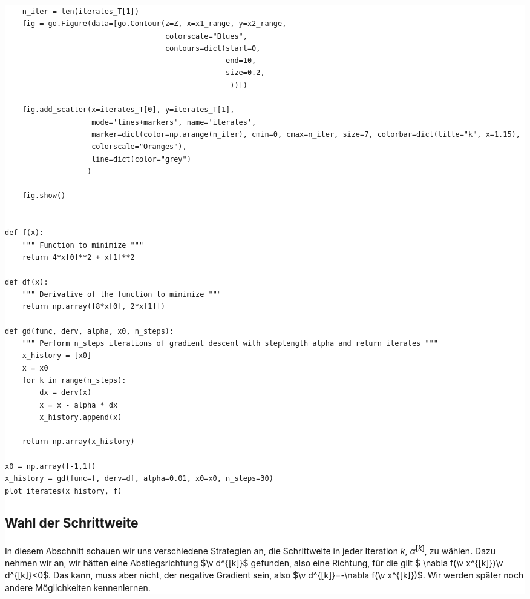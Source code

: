 ```{code-cell} ipython3
    n_iter = len(iterates_T[1])
    fig = go.Figure(data=[go.Contour(z=Z, x=x1_range, y=x2_range, 
                                     colorscale="Blues",
                                     contours=dict(start=0,
                                                   end=10,
                                                   size=0.2,
                                                    ))])

    fig.add_scatter(x=iterates_T[0], y=iterates_T[1], 
                    mode='lines+markers', name='iterates',
                    marker=dict(color=np.arange(n_iter), cmin=0, cmax=n_iter, size=7, colorbar=dict(title="k", x=1.15), 
                    colorscale="Oranges"),
                    line=dict(color="grey")
                   )

    fig.show()


def f(x):
    """ Function to minimize """
    return 4*x[0]**2 + x[1]**2
    
def df(x):
    """ Derivative of the function to minimize """
    return np.array([8*x[0], 2*x[1]])

def gd(func, derv, alpha, x0, n_steps):
    """ Perform n_steps iterations of gradient descent with steplength alpha and return iterates """
    x_history = [x0]
    x = x0
    for k in range(n_steps):
        dx = derv(x)
        x = x - alpha * dx
        x_history.append(x)

    return np.array(x_history)

x0 = np.array([-1,1])
x_history = gd(func=f, derv=df, alpha=0.01, x0=x0, n_steps=30)
plot_iterates(x_history, f)
```


## Wahl der Schrittweite 
In diesem Abschnitt schauen wir uns verschiedene Strategien an, die Schrittweite in jeder Iteration $k$, $\alpha^{[k]}$, zu wählen. Dazu nehmen wir an, wir hätten eine Abstiegsrichtung $\v d^{[k]}$ gefunden, also eine Richtung, für die gilt $ \nabla f(\v x^{[k]})\v d^{[k]}<0$. Das kann, muss aber nicht, der negative Gradient sein, also $\v d^{[k]}=-\nabla f(\v x^{[k]})$. Wir werden später noch andere Möglichkeiten kennenlernen.


[^fn:linesearch]: Das ist nicht das Gleiche wie das Minimum von $f$, da man ja nicht im gesamten Raum sucht, sondern nur entlang einer Linie. 